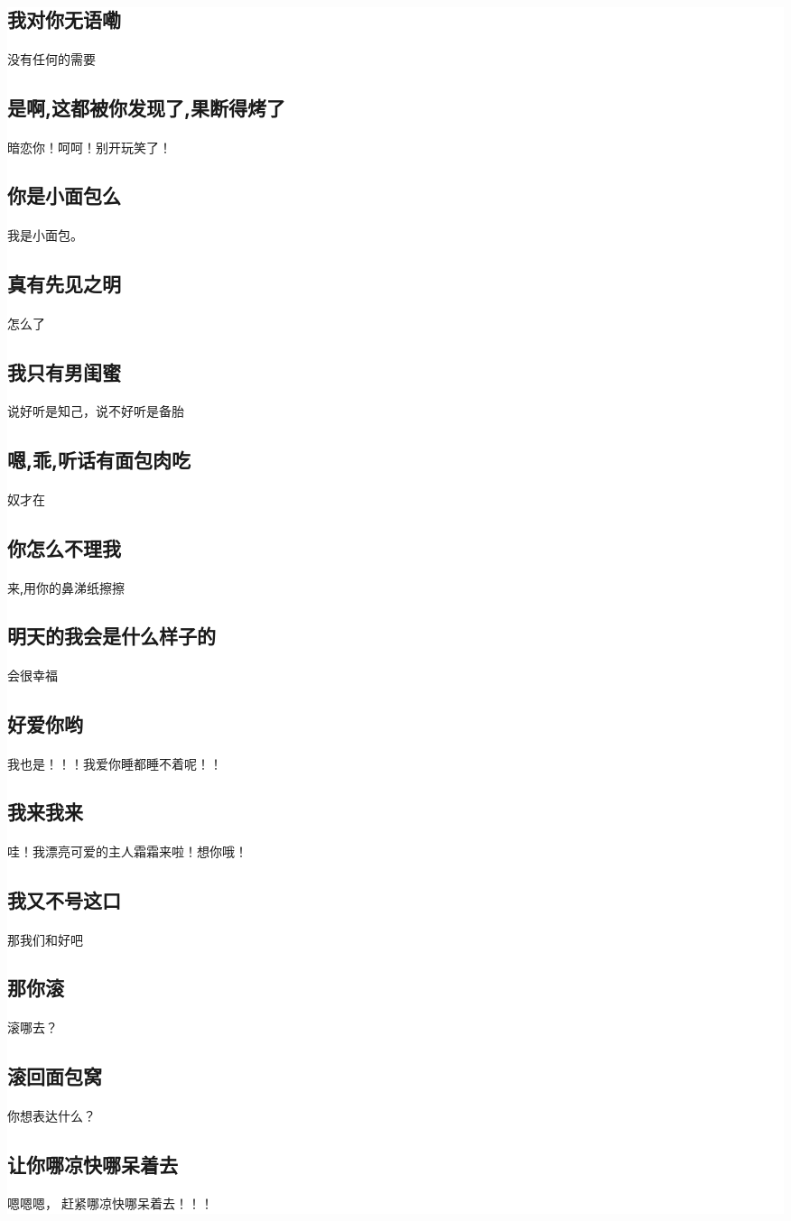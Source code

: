 ## 我对你无语嘞
没有任何的需要

## 是啊,这都被你发现了,果断得烤了
暗恋你！呵呵！别开玩笑了！

## 你是小面包么
我是小面包。

## 真有先见之明
怎么了

## 我只有男闺蜜
说好听是知己，说不好听是备胎

## 嗯,乖,听话有面包肉吃
奴才在

## 你怎么不理我
来,用你的鼻涕纸擦擦

## 明天的我会是什么样子的
会很幸福

## 好爱你哟
我也是！！！我爱你睡都睡不着呢！！

## 我来我来
哇！我漂亮可爱的主人霜霜来啦！想你哦！

## 我又不号这口
那我们和好吧

## 那你滚
滚哪去？

## 滚回面包窝
你想表达什么？

## 让你哪凉快哪呆着去
嗯嗯嗯， 赶紧哪凉快哪呆着去！！！
